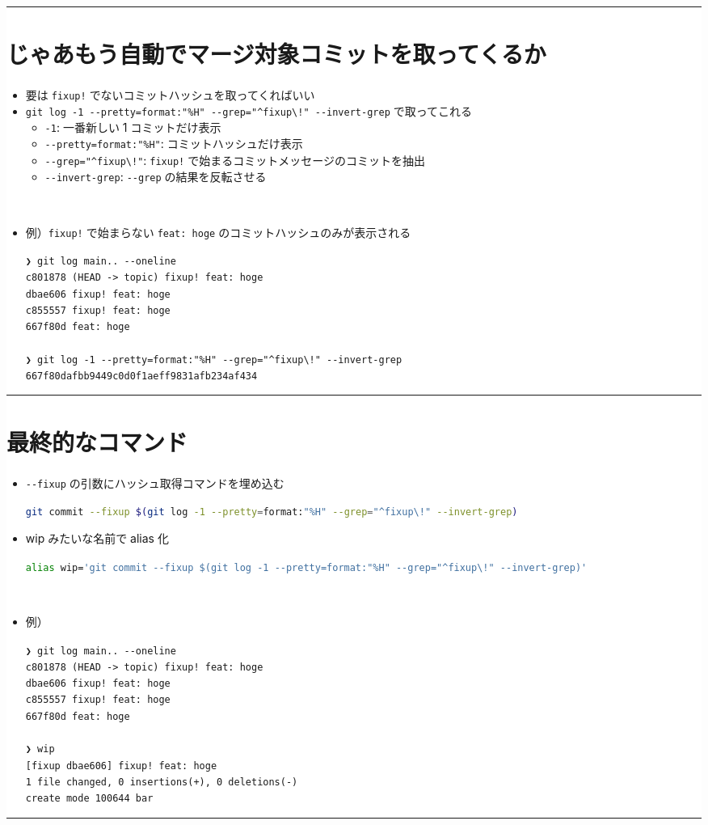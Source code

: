 [^fixup_fixup]: `--autosquash` したらちゃんと `c0af36a` 以外のコミットのコマンドは `fixup` となる。

---

# じゃあもう自動でマージ対象コミットを取ってくるか
- 要は `fixup!` でないコミットハッシュを取ってくればいい 
- `git log -1 --pretty=format:"%H" --grep="^fixup\!" --invert-grep` で取ってこれる
  - `-1`: 一番新しい 1 コミットだけ表示
  - `--pretty=format:"%H"`: コミットハッシュだけ表示
  - `--grep="^fixup\!"`: `fixup!` で始まるコミットメッセージのコミットを抽出
  - `--invert-grep`: `--grep` の結果を反転させる

<br>

- 例）`fixup!` で始まらない `feat: hoge` のコミットハッシュのみが表示される
  ```
  ❯ git log main.. --oneline
  c801878 (HEAD -> topic) fixup! feat: hoge
  dbae606 fixup! feat: hoge
  c855557 fixup! feat: hoge
  667f80d feat: hoge

  ❯ git log -1 --pretty=format:"%H" --grep="^fixup\!" --invert-grep
  667f80dafbb9449c0d0f1aeff9831afb234af434
  ```

---

# 最終的なコマンド

- `--fixup` の引数にハッシュ取得コマンドを埋め込む 
  ```bash
  git commit --fixup $(git log -1 --pretty=format:"%H" --grep="^fixup\!" --invert-grep)
  ```
- wip みたいな名前で alias 化
  ```bash
  alias wip='git commit --fixup $(git log -1 --pretty=format:"%H" --grep="^fixup\!" --invert-grep)'
  ```

<br>

- 例）
  ```
  ❯ git log main.. --oneline
  c801878 (HEAD -> topic) fixup! feat: hoge
  dbae606 fixup! feat: hoge
  c855557 fixup! feat: hoge
  667f80d feat: hoge

  ❯ wip
  [fixup dbae606] fixup! feat: hoge
  1 file changed, 0 insertions(+), 0 deletions(-)
  create mode 100644 bar
  ```

---

[^masumoto]: 写真は桝元の辛麺（トマト 5 辛中華麺チーズトッピング）。毎日食べたい。
[^zougo]: 平木場による造語。
[^amend]: `git commit --amend --no-edit` でもいいけどプッシュ時に force push しないといけないため、めんどい＆あんまりやりたくない。
[^default-editor]: `$EDITOR` または `$VISUAL` または git config の `core.editor` に設定されているエディタ。どれも設定されてなければ `vi` が使われる。設定の優先順位は知らない。
[^fixup_as_f]: `fixup` の代わりに `f` でも可。
[^commands]: `fixup` 以外にも便利なコマンドがたくさんある。みんな `git rebase --interactive` を使いこなしてくれよな！コミットの順序を入れ替えることだってできるぞ！
[^other_commands]: 他にも `squash!` や `amend!`、`fixup! -C` などがある。https://git-scm.com/docs/git-rebase#Documentation/git-rebase.txt---autosquash
[^interactive]: `--interactive` をつけなくてもできる方法知っている人いたら教えてください。
[^auto-fixup]: なんで `fixup! <マージ対象コミットのハッシュ>` とならないのかは知らない。人間が読むのを想定してるから？rebase 時にコミットハッシュが変わってしまう可能性があるから？
[^fixing_commits]: https://jordanelver.co.uk/blog/2020/06/04/fixing-commits-with-git-commit-fixup-and-git-rebase-autosquash/
[^tummy]: https://github.com/tummychow/git-absorb
[^slidev]: https://sli.dev
[^slidev_source]: https://github.com/korosuke613/zenn-articles/pull/236